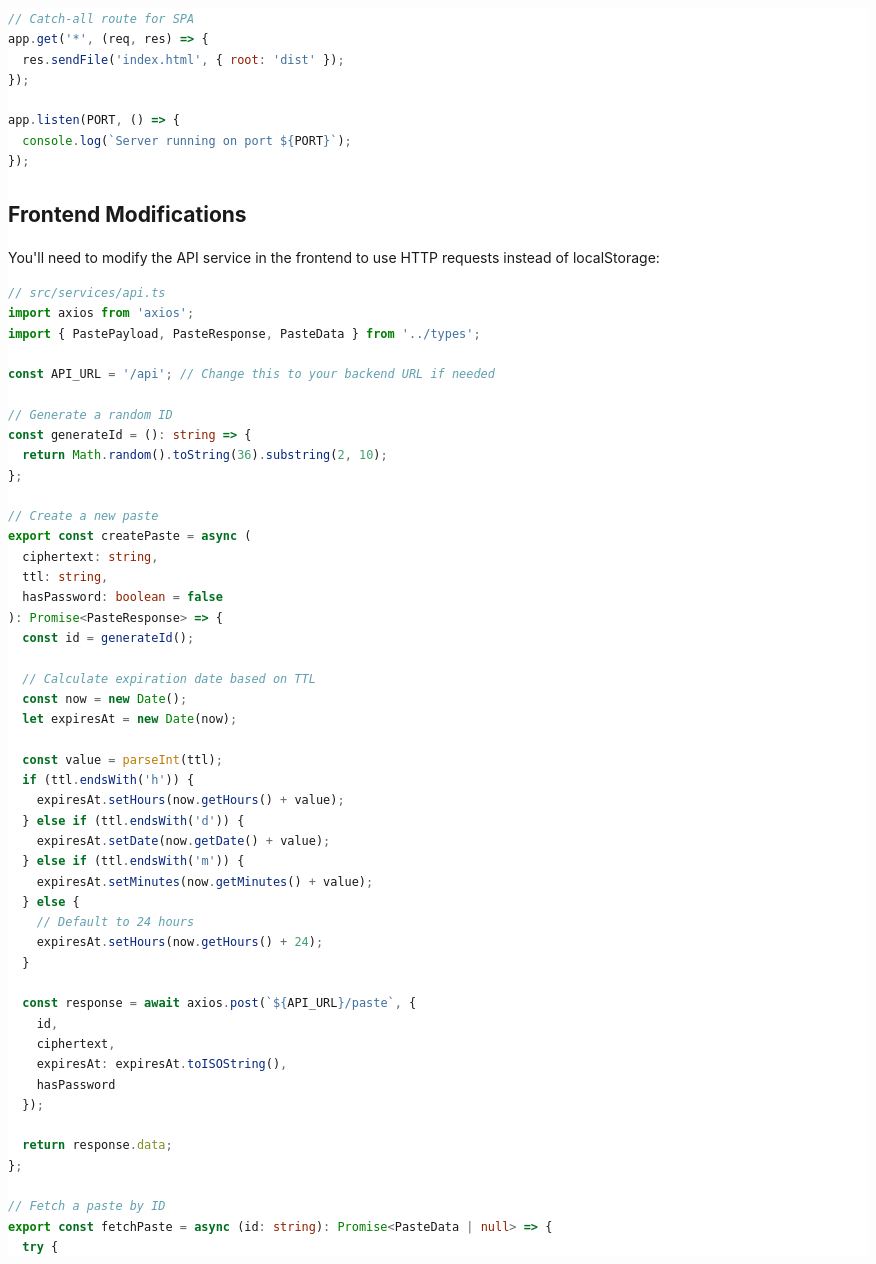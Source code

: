 ```javascript
// Catch-all route for SPA
app.get('*', (req, res) => {
  res.sendFile('index.html', { root: 'dist' });
});

app.listen(PORT, () => {
  console.log(`Server running on port ${PORT}`);
});
```

## Frontend Modifications

You'll need to modify the API service in the frontend to use HTTP requests instead of localStorage:

```typescript
// src/services/api.ts
import axios from 'axios';
import { PastePayload, PasteResponse, PasteData } from '../types';

const API_URL = '/api'; // Change this to your backend URL if needed

// Generate a random ID
const generateId = (): string => {
  return Math.random().toString(36).substring(2, 10);
};

// Create a new paste
export const createPaste = async (
  ciphertext: string,
  ttl: string,
  hasPassword: boolean = false
): Promise<PasteResponse> => {
  const id = generateId();

  // Calculate expiration date based on TTL
  const now = new Date();
  let expiresAt = new Date(now);

  const value = parseInt(ttl);
  if (ttl.endsWith('h')) {
    expiresAt.setHours(now.getHours() + value);
  } else if (ttl.endsWith('d')) {
    expiresAt.setDate(now.getDate() + value);
  } else if (ttl.endsWith('m')) {
    expiresAt.setMinutes(now.getMinutes() + value);
  } else {
    // Default to 24 hours
    expiresAt.setHours(now.getHours() + 24);
  }

  const response = await axios.post(`${API_URL}/paste`, {
    id,
    ciphertext,
    expiresAt: expiresAt.toISOString(),
    hasPassword
  });

  return response.data;
};

// Fetch a paste by ID
export const fetchPaste = async (id: string): Promise<PasteData | null> => {
  try {
```
